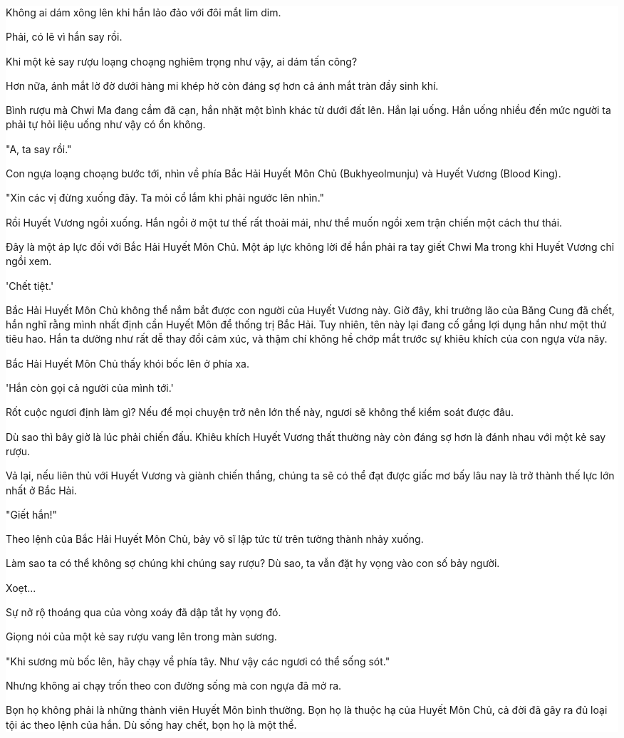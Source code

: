 Không ai dám xông lên khi hắn lảo đảo với đôi mắt lim dim.

Phải, có lẽ vì hắn say rồi.

Khi một kẻ say rượu loạng choạng nghiêm trọng như vậy, ai dám tấn công?

Hơn nữa, ánh mắt lờ đờ dưới hàng mi khép hờ còn đáng sợ hơn cả ánh mắt tràn đầy sinh khí.

Bình rượu mà Chwi Ma đang cầm đã cạn, hắn nhặt một bình khác từ dưới đất lên. Hắn lại uống. Hắn uống nhiều đến mức người ta phải tự hỏi liệu uống như vậy có ổn không.

"A, ta say rồi."

Con ngựa loạng choạng bước tới, nhìn về phía Bắc Hải Huyết Môn Chủ (Bukhyeolmunju) và Huyết Vương (Blood King).

"Xin các vị đừng xuống đây. Ta mỏi cổ lắm khi phải ngước lên nhìn."

Rồi Huyết Vương ngồi xuống. Hắn ngồi ở một tư thế rất thoải mái, như thể muốn ngồi xem trận chiến một cách thư thái.

Đây là một áp lực đối với Bắc Hải Huyết Môn Chủ. Một áp lực không lời để hắn phải ra tay giết Chwi Ma trong khi Huyết Vương chỉ ngồi xem.

'Chết tiệt.'

Bắc Hải Huyết Môn Chủ không thể nắm bắt được con người của Huyết Vương này. Giờ đây, khi trưởng lão của Băng Cung đã chết, hắn nghĩ rằng mình nhất định cần Huyết Môn để thống trị Bắc Hải. Tuy nhiên, tên này lại đang cố gắng lợi dụng hắn như một thứ tiêu hao. Hắn ta dường như rất dễ thay đổi cảm xúc, và thậm chí không hề chớp mắt trước sự khiêu khích của con ngựa vừa nãy.

Bắc Hải Huyết Môn Chủ thấy khói bốc lên ở phía xa.

'Hắn còn gọi cả người của mình tới.'

Rốt cuộc ngươi định làm gì? Nếu để mọi chuyện trở nên lớn thế này, ngươi sẽ không thể kiểm soát được đâu.

Dù sao thì bây giờ là lúc phải chiến đấu. Khiêu khích Huyết Vương thất thường này còn đáng sợ hơn là đánh nhau với một kẻ say rượu.

Vả lại, nếu liên thủ với Huyết Vương và giành chiến thắng, chúng ta sẽ có thể đạt được giấc mơ bấy lâu nay là trở thành thế lực lớn nhất ở Bắc Hải.

"Giết hắn!"

Theo lệnh của Bắc Hải Huyết Môn Chủ, bảy võ sĩ lập tức từ trên tường thành nhảy xuống.

Làm sao ta có thể không sợ chúng khi chúng say rượu? Dù sao, ta vẫn đặt hy vọng vào con số bảy người.

Xoẹt...

Sự nở rộ thoáng qua của vòng xoáy đã dập tắt hy vọng đó.

Giọng nói của một kẻ say rượu vang lên trong màn sương.

"Khi sương mù bốc lên, hãy chạy về phía tây. Như vậy các ngươi có thể sống sót."

Nhưng không ai chạy trốn theo con đường sống mà con ngựa đã mở ra.

Bọn họ không phải là những thành viên Huyết Môn bình thường. Bọn họ là thuộc hạ của Huyết Môn Chủ, cả đời đã gây ra đủ loại tội ác theo lệnh của hắn. Dù sống hay chết, bọn họ là một thể.
